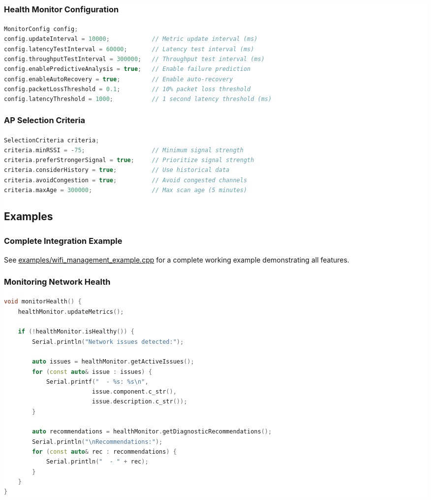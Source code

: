 ### Health Monitor Configuration

```cpp
MonitorConfig config;
config.updateInterval = 10000;            // Metric update interval (ms)
config.latencyTestInterval = 60000;       // Latency test interval (ms)
config.throughputTestInterval = 300000;   // Throughput test interval (ms)
config.enablePredictiveAnalysis = true;   // Enable failure prediction
config.enableAutoRecovery = true;         // Enable auto-recovery
config.packetLossThreshold = 0.1;         // 10% packet loss threshold
config.latencyThreshold = 1000;           // 1 second latency threshold (ms)
```

### AP Selection Criteria

```cpp
SelectionCriteria criteria;
criteria.minRSSI = -75;                   // Minimum signal strength
criteria.preferStrongerSignal = true;     // Prioritize signal strength
criteria.considerHistory = true;          // Use historical data
criteria.avoidCongestion = true;          // Avoid congested channels
criteria.maxAge = 300000;                 // Max scan age (5 minutes)
```

## Examples

### Complete Integration Example

See [examples/wifi_management_example.cpp](../examples/wifi_management_example.cpp) for a complete working example demonstrating all features.

### Monitoring Network Health

```cpp
void monitorHealth() {
    healthMonitor.updateMetrics();
    
    if (!healthMonitor.isHealthy()) {
        Serial.println("Network issues detected:");
        
        auto issues = healthMonitor.getActiveIssues();
        for (const auto& issue : issues) {
            Serial.printf("  - %s: %s\n", 
                         issue.component.c_str(),
                         issue.description.c_str());
        }
        
        auto recommendations = healthMonitor.getDiagnosticRecommendations();
        Serial.println("\nRecommendations:");
        for (const auto& rec : recommendations) {
            Serial.println("  - " + rec);
        }
    }
}
```
